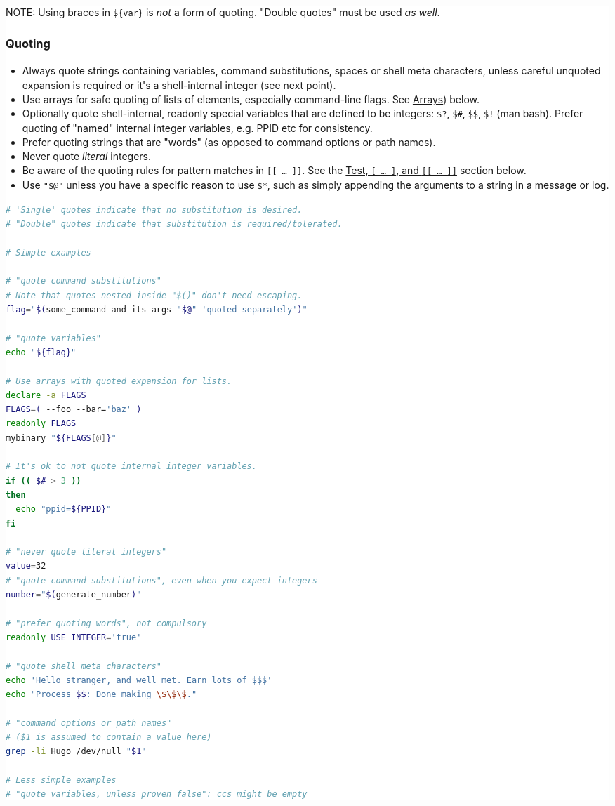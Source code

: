 NOTE: Using braces in `${var}` is *not* a form of quoting. "Double quotes" must
be used *as well*.

[quoting]: #quoting

### Quoting

*   Always quote strings containing variables, command substitutions, spaces or
    shell meta characters, unless careful unquoted expansion is required or it's
    a shell-internal integer (see next point).
*   Use arrays for safe quoting of lists of elements, especially command-line
    flags. See [Arrays][arrays]) below.
*   Optionally quote shell-internal, readonly special variables that are defined
    to be integers: `$?`, `$#`, `$$`, `$!` (man bash). Prefer quoting of "named"
    internal integer variables, e.g. PPID etc for consistency.
*   Prefer quoting strings that are "words" (as opposed to command options or
    path names).
*   Never quote *literal* integers.
*   Be aware of the quoting rules for pattern matches in `[[ … ]]`. See the
    [Test, `[ … ]`, and `[[ … ]]`](#tests) section below.
*   Use `"$@"` unless you have a specific reason to use `$*`, such as simply
    appending the arguments to a string in a message or log.

```bash
# 'Single' quotes indicate that no substitution is desired.
# "Double" quotes indicate that substitution is required/tolerated.

# Simple examples

# "quote command substitutions"
# Note that quotes nested inside "$()" don't need escaping.
flag="$(some_command and its args "$@" 'quoted separately')"

# "quote variables"
echo "${flag}"

# Use arrays with quoted expansion for lists.
declare -a FLAGS
FLAGS=( --foo --bar='baz' )
readonly FLAGS
mybinary "${FLAGS[@]}"

# It's ok to not quote internal integer variables.
if (( $# > 3 ))
then
  echo "ppid=${PPID}"
fi

# "never quote literal integers"
value=32
# "quote command substitutions", even when you expect integers
number="$(generate_number)"

# "prefer quoting words", not compulsory
readonly USE_INTEGER='true'

# "quote shell meta characters"
echo 'Hello stranger, and well met. Earn lots of $$$'
echo "Process $$: Done making \$\$\$."

# "command options or path names"
# ($1 is assumed to contain a value here)
grep -li Hugo /dev/null "$1"

# Less simple examples
# "quote variables, unless proven false": ccs might be empty
```

[google_shell_styleuide]: https://google.github.io/styleguide/shellguide.html
[tldp_colors]: https://tldp.org/HOWTO/Bash-Prompt-HOWTO/x329.html
[mkdocstring]: https://pawamoy.github.io/mkdocstrings/
[tldp_string_manipulaton]: https://www.tldp.org/LDP/abs/html/string-manipulation.html
[tldp_parameter_substitution]: https://tldp.org/LDP/abs/html/parameter-substitution.html
[tldp_indirect_references]: https//tldp.org/LDP/abs/html/ivr.html
[function_names]: #function-names
[arrays]: #arrays
[tests]: #test----and---
[when_to_use_shell]: #when-to-use-shell
[testing_strings]: testing-strings
[constant_and_environment_variable_names]: #constants-and-environment-variable-names